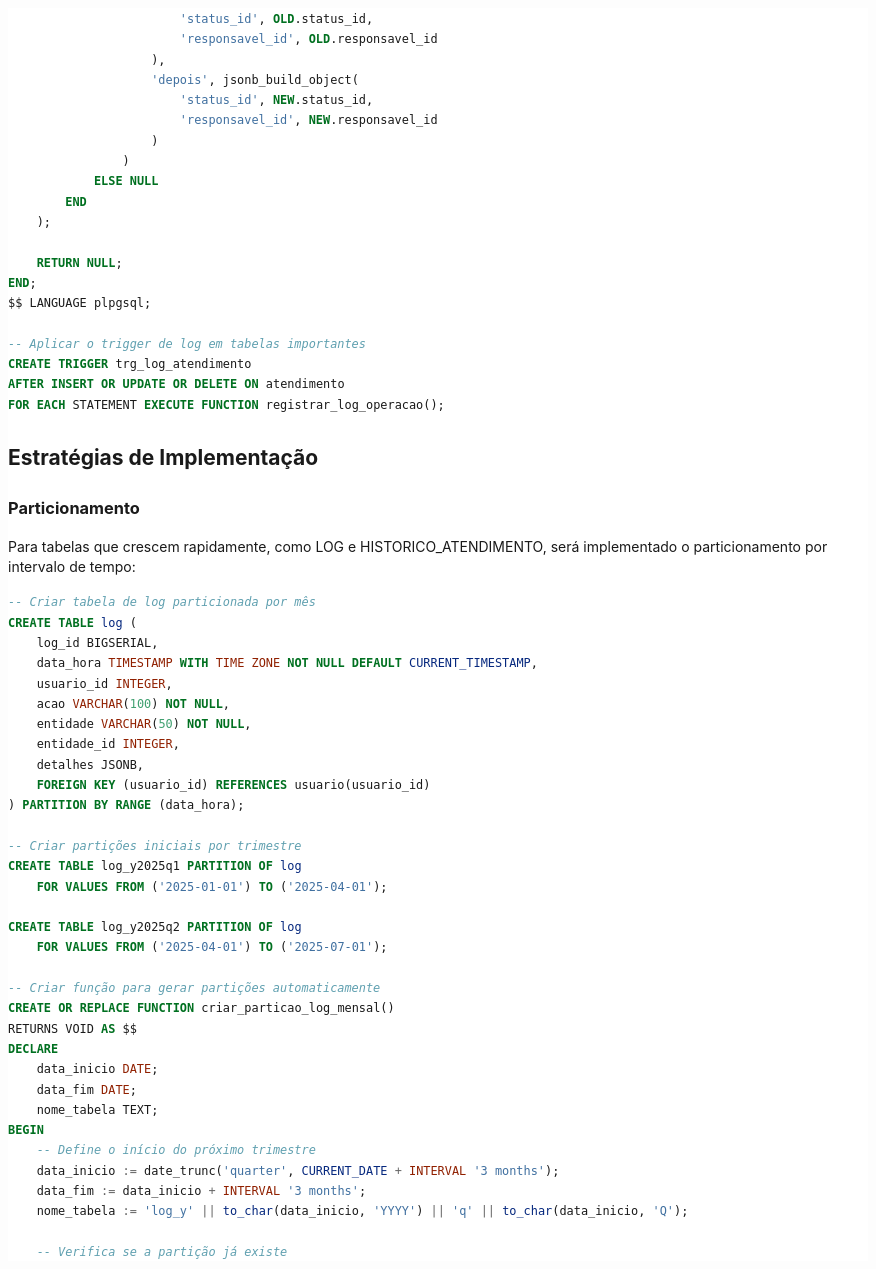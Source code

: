 ```sql
                        'status_id', OLD.status_id,
                        'responsavel_id', OLD.responsavel_id
                    ),
                    'depois', jsonb_build_object(
                        'status_id', NEW.status_id,
                        'responsavel_id', NEW.responsavel_id
                    )
                )
            ELSE NULL
        END
    );
    
    RETURN NULL;
END;
$$ LANGUAGE plpgsql;

-- Aplicar o trigger de log em tabelas importantes
CREATE TRIGGER trg_log_atendimento
AFTER INSERT OR UPDATE OR DELETE ON atendimento
FOR EACH STATEMENT EXECUTE FUNCTION registrar_log_operacao();
```

## Estratégias de Implementação

### Particionamento

Para tabelas que crescem rapidamente, como LOG e HISTORICO_ATENDIMENTO, será implementado o particionamento por intervalo de tempo:

```sql
-- Criar tabela de log particionada por mês
CREATE TABLE log (
    log_id BIGSERIAL,
    data_hora TIMESTAMP WITH TIME ZONE NOT NULL DEFAULT CURRENT_TIMESTAMP,
    usuario_id INTEGER,
    acao VARCHAR(100) NOT NULL,
    entidade VARCHAR(50) NOT NULL,
    entidade_id INTEGER,
    detalhes JSONB,
    FOREIGN KEY (usuario_id) REFERENCES usuario(usuario_id)
) PARTITION BY RANGE (data_hora);

-- Criar partições iniciais por trimestre
CREATE TABLE log_y2025q1 PARTITION OF log
    FOR VALUES FROM ('2025-01-01') TO ('2025-04-01');

CREATE TABLE log_y2025q2 PARTITION OF log
    FOR VALUES FROM ('2025-04-01') TO ('2025-07-01');

-- Criar função para gerar partições automaticamente
CREATE OR REPLACE FUNCTION criar_particao_log_mensal()
RETURNS VOID AS $$
DECLARE
    data_inicio DATE;
    data_fim DATE;
    nome_tabela TEXT;
BEGIN
    -- Define o início do próximo trimestre
    data_inicio := date_trunc('quarter', CURRENT_DATE + INTERVAL '3 months');
    data_fim := data_inicio + INTERVAL '3 months';
    nome_tabela := 'log_y' || to_char(data_inicio, 'YYYY') || 'q' || to_char(data_inicio, 'Q');
    
    -- Verifica se a partição já existe
```